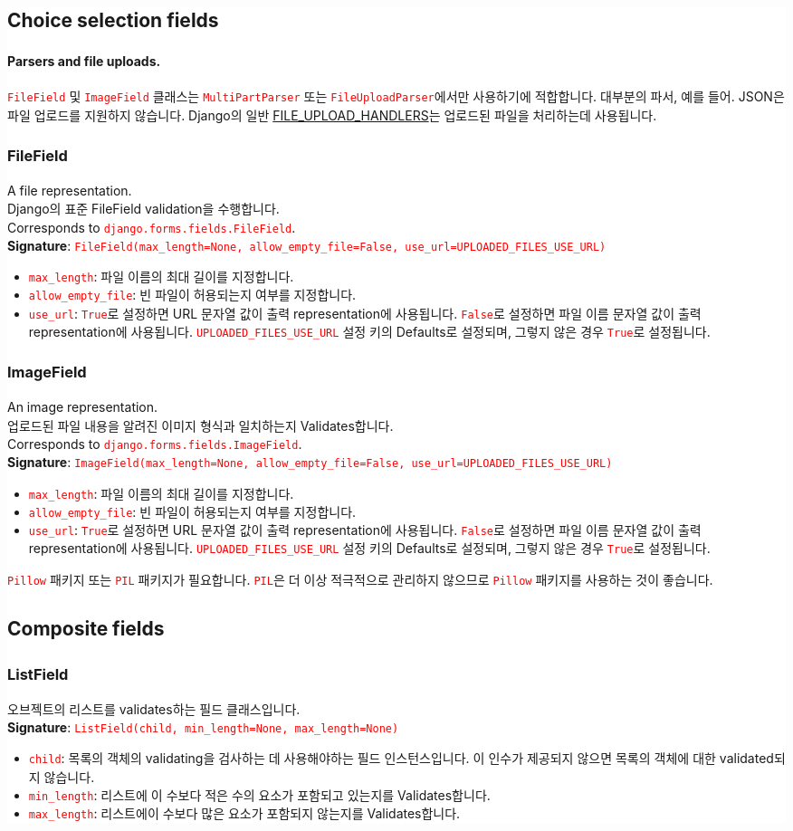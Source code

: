 
## Choice selection fields

#### Parsers and file uploads.

<tt style="color: #FF0000">`FileField`</tt> 및 <tt style="color: #FF0000">`ImageField`</tt> 클래스는 <tt style="color: #FF0000">`MultiPartParser`</tt> 또는 <tt style="color: #FF0000">`FileUploadParser`</tt>에서만 사용하기에 적합합니다. 대부분의 파서, 예를 들어. JSON은 파일 업로드를 지원하지 않습니다. Django의 일반 [FILE_UPLOAD_HANDLERS](https://docs.djangoproject.com/en/1.11/ref/settings/#std:setting-FILE_UPLOAD_HANDLERS)는 업로드된 파일을 처리하는데 사용됩니다.

### FileField

A file representation.
<br>Django의 표준 FileField validation을 수행합니다.
<br>Corresponds to <tt style="color: #FF0000">`django.forms.fields.FileField`</tt>.
<br><b>Signature</b>: <tt style="color: #FF0000">`FileField(max_length=None, allow_empty_file=False, use_url=UPLOADED_FILES_USE_URL)`</tt>
* <tt style="color: #FF0000">`max_length`</tt>: 파일 이름의 최대 길이를 지정합니다.
* <tt style="color: #FF0000">`allow_empty_file`</tt>: 빈 파일이 허용되는지 여부를 지정합니다.
* <tt style="color: #FF0000">`use_url`</tt>: <tt style="color: #FF0000">`True`</tt>로 설정하면 URL 문자열 값이 출력 representation에 사용됩니다. <tt style="color: #FF0000">`False`</tt>로 설정하면 파일 이름 문자열 값이 출력 representation에 사용됩니다. <tt style="color: #FF0000">`UPLOADED_FILES_USE_URL`</tt> 설정 키의 Defaults로 설정되며, 그렇지 않은 경우 <tt style="color: #FF0000">`True`</tt>로 설정됩니다.

### ImageField

An image representation.
<br>업로드된 파일 내용을 알려진 이미지 형식과 일치하는지 Validates합니다.
<br>Corresponds to <tt style="color: #FF0000">`django.forms.fields.ImageField`</tt>.
<br><b>Signature</b>: <tt style="color: #FF0000">`ImageField(max_length=None, allow_empty_file=False, use_url=UPLOADED_FILES_USE_URL)`</tt>
* <tt style="color: #FF0000">`max_length`</tt>: 파일 이름의 최대 길이를 지정합니다.
* <tt style="color: #FF0000">`allow_empty_file`</tt>: 빈 파일이 허용되는지 여부를 지정합니다.
* <tt style="color: #FF0000">`use_url`</tt>: <tt style="color: #FF0000">`True`</tt>로 설정하면 URL 문자열 값이 출력 representation에 사용됩니다. <tt style="color: #FF0000">`False`</tt>로 설정하면 파일 이름 문자열 값이 출력 representation에 사용됩니다. <tt style="color: #FF0000">`UPLOADED_FILES_USE_URL`</tt> 설정 키의 Defaults로 설정되며, 그렇지 않은 경우 <tt style="color: #FF0000">`True`</tt>로 설정됩니다.

<tt style="color: #FF0000">`Pillow`</tt> 패키지 또는 <tt style="color: #FF0000">`PIL`</tt> 패키지가 필요합니다. <tt style="color: #FF0000">`PIL`</tt>은 더 이상 적극적으로 관리하지 않으므로 <tt style="color: #FF0000">`Pillow`</tt> 패키지를 사용하는 것이 좋습니다.


## Composite fields

### ListField

오브젝트의 리스트를 validates하는 필드 클래스입니다.
<br><b>Signature</b>: <tt style="color: #FF0000">`ListField(child, min_length=None, max_length=None)`</tt>
* <tt style="color: #FF0000">`child`</tt>: 목록의 객체의 validating을 검사하는 데 사용해야하는 필드 인스턴스입니다. 이 인수가 제공되지 않으면 목록의 객체에 대한 validated되지 않습니다.
* <tt style="color: #FF0000">`min_length`</tt>: 리스트에 이 수보다 적은 수의 요소가 포함되고 있는지를 Validates합니다.
* <tt style="color: #FF0000">`max_length`</tt>: 리스트에이 수보다 많은 요소가 포함되지 않는지를 Validates합니다.
